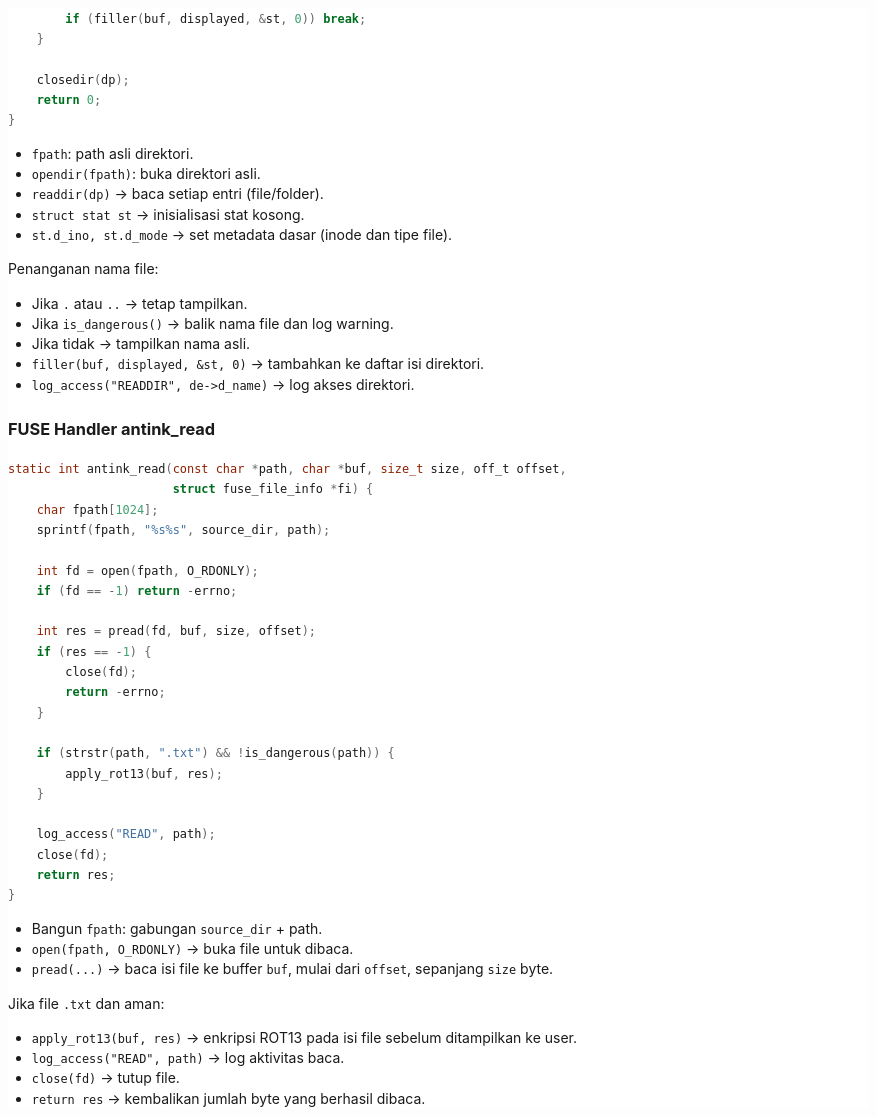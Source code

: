 ```c
        if (filler(buf, displayed, &st, 0)) break;
    }

    closedir(dp);
    return 0;
}
```
- `fpath`: path asli direktori.
- `opendir(fpath)`: buka direktori asli.
- `readdir(dp)` → baca setiap entri (file/folder).
- `struct stat st` → inisialisasi stat kosong.
- `st.d_ino, st.d_mode` → set metadata dasar (inode dan tipe file).

Penanganan nama file:
- Jika `.` atau `..` → tetap tampilkan.
- Jika `is_dangerous()` → balik nama file dan log warning.
- Jika tidak → tampilkan nama asli.
- `filler(buf, displayed, &st, 0)` → tambahkan ke daftar isi direktori.
- `log_access("READDIR", de->d_name)` → log akses direktori.

### FUSE Handler antink_read
```c
static int antink_read(const char *path, char *buf, size_t size, off_t offset,
                       struct fuse_file_info *fi) {
    char fpath[1024];
    sprintf(fpath, "%s%s", source_dir, path);

    int fd = open(fpath, O_RDONLY);
    if (fd == -1) return -errno;

    int res = pread(fd, buf, size, offset);
    if (res == -1) {
        close(fd);
        return -errno;
    }

    if (strstr(path, ".txt") && !is_dangerous(path)) {
        apply_rot13(buf, res);
    }

    log_access("READ", path);
    close(fd);
    return res;
}
```
- Bangun `fpath`: gabungan `source_dir` + path.
- `open(fpath, O_RDONLY)` → buka file untuk dibaca.
- `pread(...)` → baca isi file ke buffer `buf`, mulai dari `offset`, sepanjang `size` byte.

Jika file `.txt` dan aman:
- `apply_rot13(buf, res)` → enkripsi ROT13 pada isi file sebelum ditampilkan ke user.
- `log_access("READ", path)` → log aktivitas baca.
- `close(fd)` → tutup file.
- `return res` → kembalikan jumlah byte yang berhasil dibaca.

